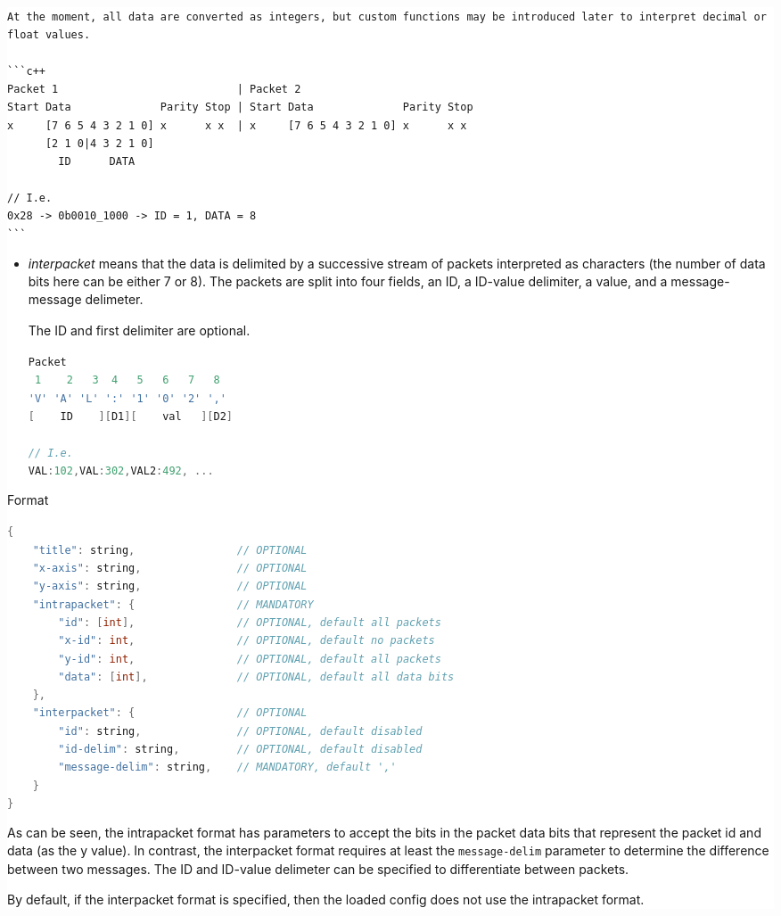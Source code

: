     At the moment, all data are converted as integers, but custom functions may be introduced later to interpret decimal or float values.

    ```c++
    Packet 1                            | Packet 2
    Start Data              Parity Stop | Start Data              Parity Stop
    x     [7 6 5 4 3 2 1 0] x      x x  | x     [7 6 5 4 3 2 1 0] x      x x
          [2 1 0|4 3 2 1 0]
            ID      DATA

    // I.e.
    0x28 -> 0b0010_1000 -> ID = 1, DATA = 8
    ```
- _interpacket_ means that the data is delimited by a successive stream of packets interpreted as characters (the number of data bits here can be either 7 or 8). The packets are split into four fields, an ID, a ID-value delimiter, a value, and a message-message delimeter.

    The ID and first delimiter are optional.

    ```c++
    Packet
     1    2   3  4   5   6   7   8
    'V' 'A' 'L' ':' '1' '0' '2' ','
    [    ID    ][D1][    val   ][D2]

    // I.e.
    VAL:102,VAL:302,VAL2:492, ...
    ```

Format
```c++
{
    "title": string,                // OPTIONAL
    "x-axis": string,               // OPTIONAL
    "y-axis": string,               // OPTIONAL
    "intrapacket": {                // MANDATORY
        "id": [int],                // OPTIONAL, default all packets
        "x-id": int,                // OPTIONAL, default no packets
        "y-id": int,                // OPTIONAL, default all packets
        "data": [int],              // OPTIONAL, default all data bits
    },
    "interpacket": {                // OPTIONAL
        "id": string,               // OPTIONAL, default disabled
        "id-delim": string,         // OPTIONAL, default disabled
        "message-delim": string,    // MANDATORY, default ','
    }
}
```

As can be seen, the intrapacket format has parameters to accept the bits in the packet data bits that represent the packet id and data (as the y value). In contrast, the interpacket format requires at least the `message-delim` parameter to determine the difference between two messages. The ID and ID-value delimeter can be specified to differentiate between packets.

By default, if the interpacket format is specified, then the loaded config does not use the intrapacket format.
